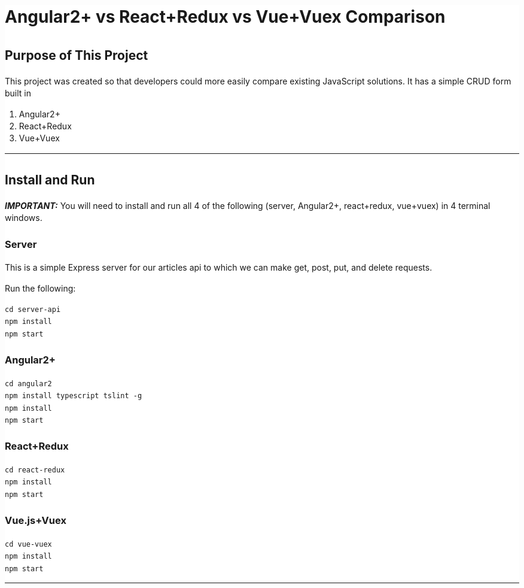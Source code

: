 # Angular2+ vs React+Redux vs Vue+Vuex Comparison 

## Purpose of This Project

This project was created so that developers could more easily compare existing JavaScript solutions. It has a simple CRUD form built in 
1. Angular2+ 
2. React+Redux 
3. Vue+Vuex


---


## Install and Run

***IMPORTANT:*** You will need to install and run all 4 of the following (server, Angular2+, react+redux, vue+vuex) in 4 terminal windows.

### Server
This is a simple Express server for our articles api to which we can make get, post, put, and delete requests.

Run the following:
```
cd server-api
npm install
npm start
```


### Angular2+
```
cd angular2
npm install typescript tslint -g
npm install
npm start
```

### React+Redux
```
cd react-redux
npm install
npm start
```

### Vue.js+Vuex
```
cd vue-vuex
npm install
npm start
```

---